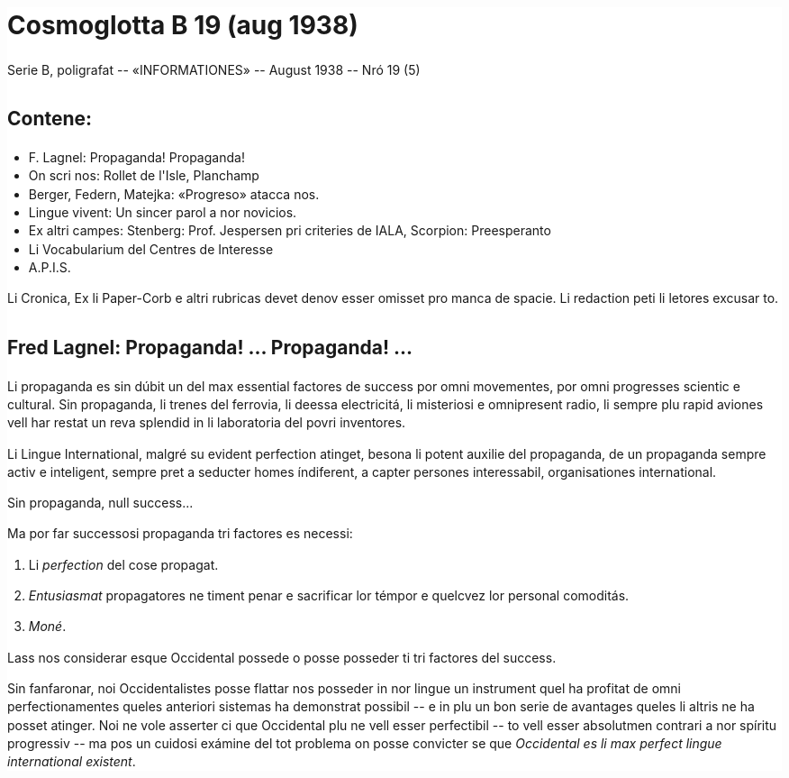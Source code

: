 # Cosmoglotta B 19 (aug 1938)

Serie B, poligrafat -- «INFORMATIONES» -- August 1938 -- Nró 19 (5)

## Contene:

- F. Lagnel: Propaganda! Propaganda!
- On scri nos: Rollet de l'Isle, Planchamp
- Berger, Federn, Matejka: «Progreso» atacca nos.
- Lingue vivent: Un sincer parol a nor novicios.
- Ex altri campes: Stenberg: Prof. Jespersen pri criteries de IALA,
  Scorpion: Preesperanto
- Li Vocabularium del Centres de Interesse
- A.P.I.S.

Li Cronica, Ex li Paper-Corb e altri rubricas devet denov esser
omisset pro manca de spacie. Li redaction peti li letores excusar to.

## Fred Lagnel: Propaganda! ... Propaganda! ...

Li propaganda es sin dúbit un del max essential factores de success por
omni movementes, por omni progresses scientic e cultural. Sin
propaganda, li trenes del ferrovia, li deessa electricitá, li misteriosi
e omnipresent radio, li sempre plu rapid aviones vell har restat un reva
splendid in li laboratoria del povri inventores.

Li Lingue International, malgré su evident perfection atinget, besona li
potent auxilie del propaganda, de un propaganda sempre activ e
inteligent, sempre pret a seducter homes índiferent, a capter persones
interessabil, organisationes international.

Sin propaganda, null success...

Ma por far successosi propaganda tri factores es necessi:

1. Li *perfection* del cose propagat.

2. *Entusiasmat* propagatores ne timent penar e sacrificar lor témpor
e quelcvez lor personal comoditás.

3. *Moné*.

Lass nos considerar esque Occidental possede o posse posseder ti tri
factores del success.

Sin fanfaronar, noi Occidentalistes posse flattar nos posseder in nor
lingue un instrument quel ha profitat de omni perfectionamentes queles
anteriori sistemas ha demonstrat possibil -- e in plu un bon serie de
avantages queles li altris ne ha posset atinger. Noi ne vole asserter ci
que Occidental plu ne vell esser perfectibil -- to vell esser absolutmen
contrari a nor spíritu progressiv -- ma pos un cuidosi exámine del tot
problema on posse convicter se que *Occidental es li max perfect lingue
international existent*.
